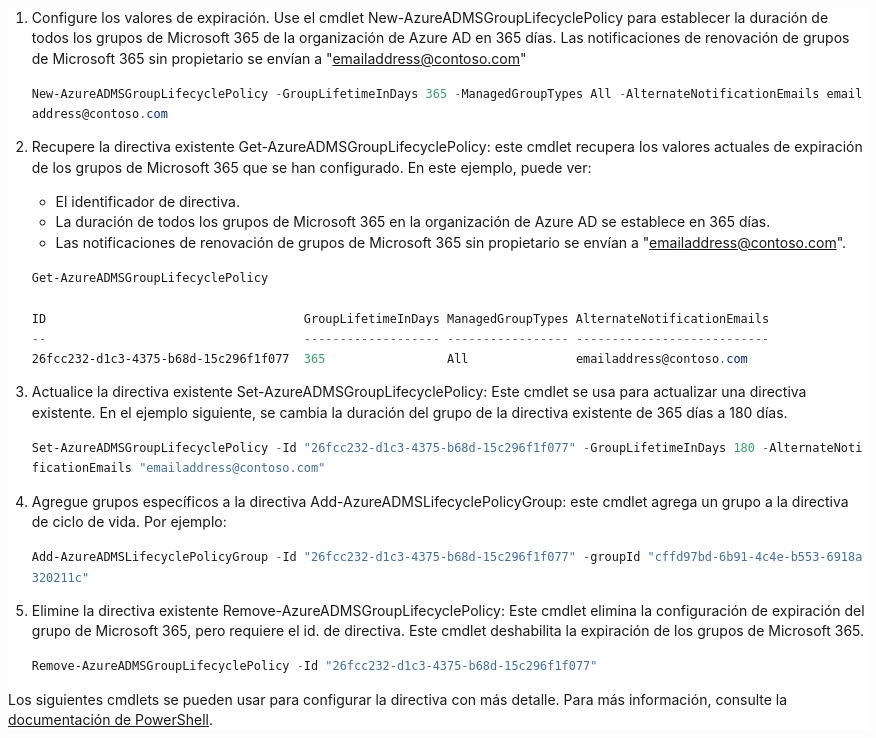 1. Configure los valores de expiración. Use el cmdlet New-AzureADMSGroupLifecyclePolicy para establecer la duración de todos los grupos de Microsoft 365 de la organización de Azure AD en 365 días. Las notificaciones de renovación de grupos de Microsoft 365 sin propietario se envían a "emailaddress@contoso.com"
  
   ``` PowerShell
   New-AzureADMSGroupLifecyclePolicy -GroupLifetimeInDays 365 -ManagedGroupTypes All -AlternateNotificationEmails emailaddress@contoso.com
   ```

1. Recupere la directiva existente Get-AzureADMSGroupLifecyclePolicy: este cmdlet recupera los valores actuales de expiración de los grupos de Microsoft 365 que se han configurado. En este ejemplo, puede ver:

   - El identificador de directiva.
   - La duración de todos los grupos de Microsoft 365 en la organización de Azure AD se establece en 365 días.
   - Las notificaciones de renovación de grupos de Microsoft 365 sin propietario se envían a "emailaddress@contoso.com".
  
   ```powershell
   Get-AzureADMSGroupLifecyclePolicy
  
   ID                                    GroupLifetimeInDays ManagedGroupTypes AlternateNotificationEmails
   --                                    ------------------- ----------------- ---------------------------
   26fcc232-d1c3-4375-b68d-15c296f1f077  365                 All               emailaddress@contoso.com
   ```

1. Actualice la directiva existente Set-AzureADMSGroupLifecyclePolicy: Este cmdlet se usa para actualizar una directiva existente. En el ejemplo siguiente, se cambia la duración del grupo de la directiva existente de 365 días a 180 días.
  
   ```powershell
   Set-AzureADMSGroupLifecyclePolicy -Id "26fcc232-d1c3-4375-b68d-15c296f1f077" -GroupLifetimeInDays 180 -AlternateNotificationEmails "emailaddress@contoso.com"
   ```
  
1. Agregue grupos específicos a la directiva Add-AzureADMSLifecyclePolicyGroup: este cmdlet agrega un grupo a la directiva de ciclo de vida. Por ejemplo:
  
   ```powershell
   Add-AzureADMSLifecyclePolicyGroup -Id "26fcc232-d1c3-4375-b68d-15c296f1f077" -groupId "cffd97bd-6b91-4c4e-b553-6918a320211c"
   ```
  
1. Elimine la directiva existente Remove-AzureADMSGroupLifecyclePolicy: Este cmdlet elimina la configuración de expiración del grupo de Microsoft 365, pero requiere el id. de directiva. Este cmdlet deshabilita la expiración de los grupos de Microsoft 365.
  
   ```powershell
   Remove-AzureADMSGroupLifecyclePolicy -Id "26fcc232-d1c3-4375-b68d-15c296f1f077"
   ```
  
Los siguientes cmdlets se pueden usar para configurar la directiva con más detalle. Para más información, consulte la [documentación de PowerShell](/powershell/module/azuread/?view=azureadps-2.0-preview#groups).
